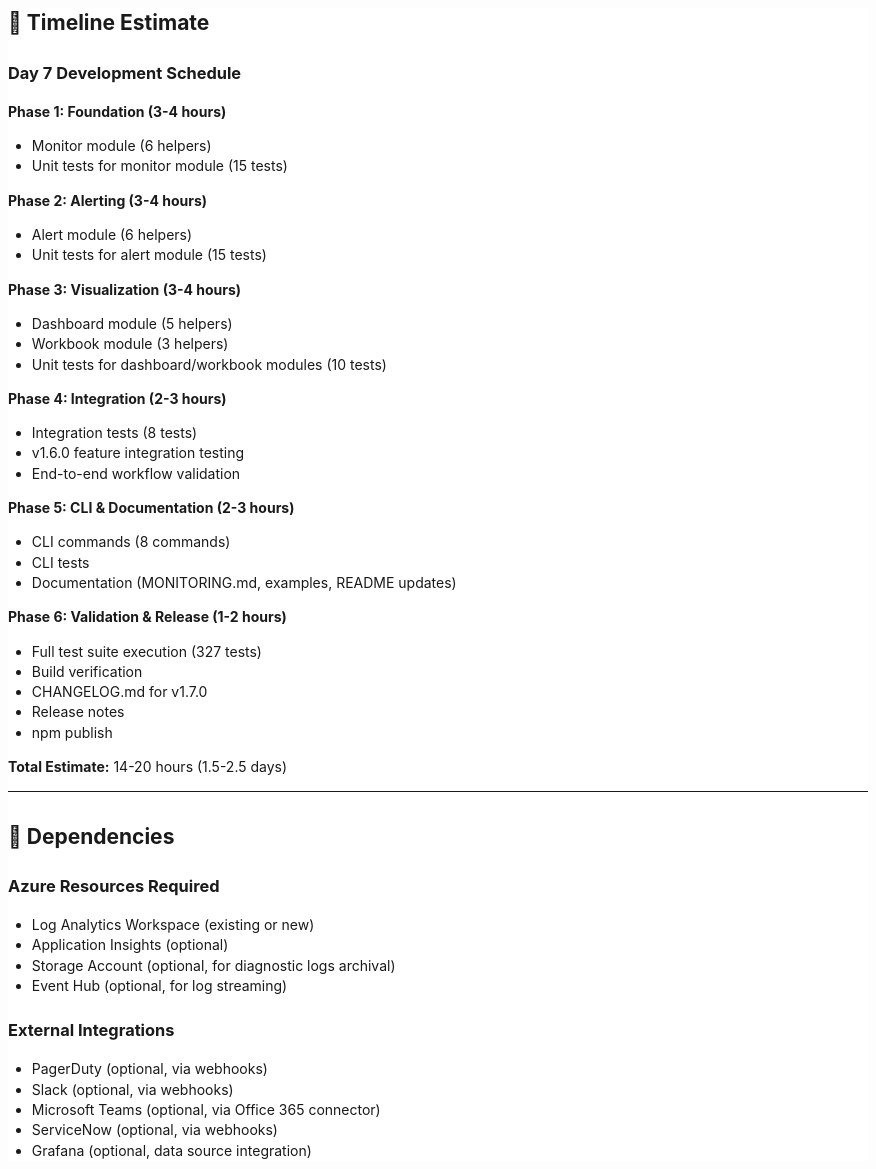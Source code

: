 
## 📅 Timeline Estimate

### Day 7 Development Schedule

**Phase 1: Foundation (3-4 hours)**
- Monitor module (6 helpers)
- Unit tests for monitor module (15 tests)

**Phase 2: Alerting (3-4 hours)**
- Alert module (6 helpers)
- Unit tests for alert module (15 tests)

**Phase 3: Visualization (3-4 hours)**
- Dashboard module (5 helpers)
- Workbook module (3 helpers)
- Unit tests for dashboard/workbook modules (10 tests)

**Phase 4: Integration (2-3 hours)**
- Integration tests (8 tests)
- v1.6.0 feature integration testing
- End-to-end workflow validation

**Phase 5: CLI & Documentation (2-3 hours)**
- CLI commands (8 commands)
- CLI tests
- Documentation (MONITORING.md, examples, README updates)

**Phase 6: Validation & Release (1-2 hours)**
- Full test suite execution (327 tests)
- Build verification
- CHANGELOG.md for v1.7.0
- Release notes
- npm publish

**Total Estimate:** 14-20 hours (1.5-2.5 days)

---

## 🔗 Dependencies

### Azure Resources Required

- Log Analytics Workspace (existing or new)
- Application Insights (optional)
- Storage Account (optional, for diagnostic logs archival)
- Event Hub (optional, for log streaming)

### External Integrations

- PagerDuty (optional, via webhooks)
- Slack (optional, via webhooks)
- Microsoft Teams (optional, via Office 365 connector)
- ServiceNow (optional, via webhooks)
- Grafana (optional, data source integration)
